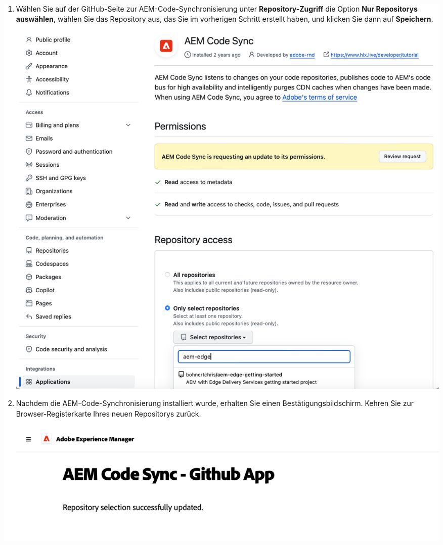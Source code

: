 1. Wählen Sie auf der GitHub-Seite zur AEM-Code-Synchronisierung unter **Repository-Zugriff** die Option **Nur Repositorys auswählen**, wählen Sie das Repository aus, das Sie im vorherigen Schritt erstellt haben, und klicken Sie dann auf **Speichern**.

   ![Gewähren von Zugriff auf die AEM-Code-Synchronisierung](assets/edge-dev-getting-started/grant-code-sync-acces.png)

1. Nachdem die AEM-Code-Synchronisierung installiert wurde, erhalten Sie einen Bestätigungsbildschirm. Kehren Sie zur Browser-Registerkarte Ihres neuen Repositorys zurück.

   ![Installationsbestätigung zur Code-Synchronisierung](assets/edge-dev-getting-started/confirmation.png)
